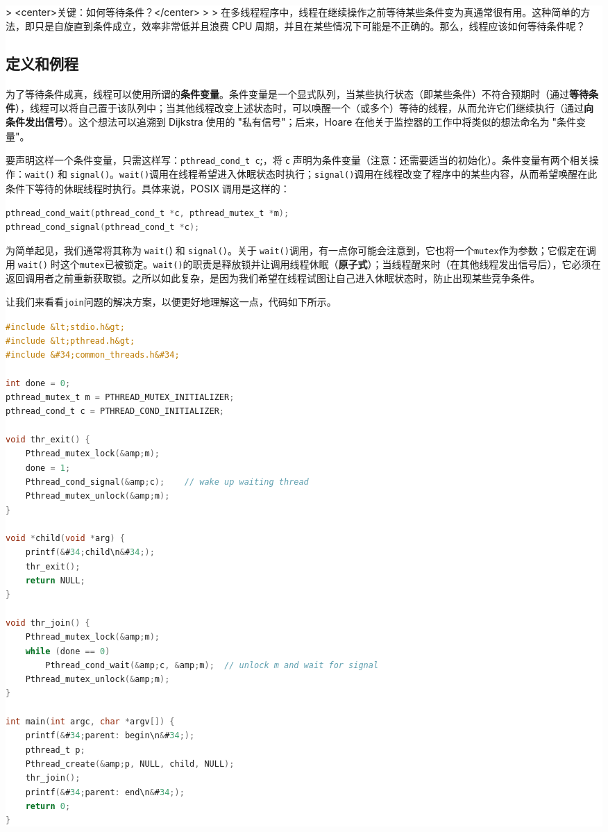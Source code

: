 &gt; &lt;center&gt;关键：如何等待条件？&lt;/center&gt;
&gt;
&gt;  在多线程程序中，线程在继续操作之前等待某些条件变为真通常很有用。这种简单的方法，即只是自旋直到条件成立，效率非常低并且浪费 CPU 周期，并且在某些情况下可能是不正确的。那么，线程应该如何等待条件呢？

## 定义和例程

为了等待条件成真，线程可以使用所谓的**条件变量**。条件变量是一个显式队列，当某些执行状态（即某些条件）不符合预期时（通过**等待条件**），线程可以将自己置于该队列中；当其他线程改变上述状态时，可以唤醒一个（或多个）等待的线程，从而允许它们继续执行（通过**向条件发出信号**）。这个想法可以追溯到 Dijkstra 使用的 &#34;私有信号&#34;；后来，Hoare 在他关于监控器的工作中将类似的想法命名为 &#34;条件变量&#34;。

要声明这样一个条件变量，只需这样写：`pthread_cond_t c`;，将 `c` 声明为条件变量（注意：还需要适当的初始化）。条件变量有两个相关操作：`wait()` 和 `signal()`。`wait()`调用在线程希望进入休眠状态时执行；`signal()`调用在线程改变了程序中的某些内容，从而希望唤醒在此条件下等待的休眠线程时执行。具体来说，POSIX 调用是这样的：

```c
pthread_cond_wait(pthread_cond_t *c, pthread_mutex_t *m);
pthread_cond_signal(pthread_cond_t *c);
```

为简单起见，我们通常将其称为 `wait(`) 和 `signal()`。关于 `wait()`调用，有一点你可能会注意到，它也将一个`mutex`作为参数；它假定在调用 `wait()` 时这个`mutex`已被锁定。`wait()`的职责是释放锁并让调用线程休眠（**原子式**）；当线程醒来时（在其他线程发出信号后），它必须在返回调用者之前重新获取锁。之所以如此复杂，是因为我们希望在线程试图让自己进入休眠状态时，防止出现某些竞争条件。

让我们来看看`join`问题的解决方案，以便更好地理解这一点，代码如下所示。

```c
#include &lt;stdio.h&gt;
#include &lt;pthread.h&gt;
#include &#34;common_threads.h&#34;

int done = 0;
pthread_mutex_t m = PTHREAD_MUTEX_INITIALIZER;
pthread_cond_t c = PTHREAD_COND_INITIALIZER;

void thr_exit() {
    Pthread_mutex_lock(&amp;m);
    done = 1;
    Pthread_cond_signal(&amp;c);    // wake up waiting thread
    Pthread_mutex_unlock(&amp;m);
}

void *child(void *arg) {
    printf(&#34;child\n&#34;);
    thr_exit();
    return NULL;
}

void thr_join() {
    Pthread_mutex_lock(&amp;m);
    while (done == 0)
        Pthread_cond_wait(&amp;c, &amp;m);  // unlock m and wait for signal
    Pthread_mutex_unlock(&amp;m);
}

int main(int argc, char *argv[]) {
    printf(&#34;parent: begin\n&#34;);
    pthread_t p;
    Pthread_create(&amp;p, NULL, child, NULL);
    thr_join();
    printf(&#34;parent: end\n&#34;);
    return 0;
}
```
